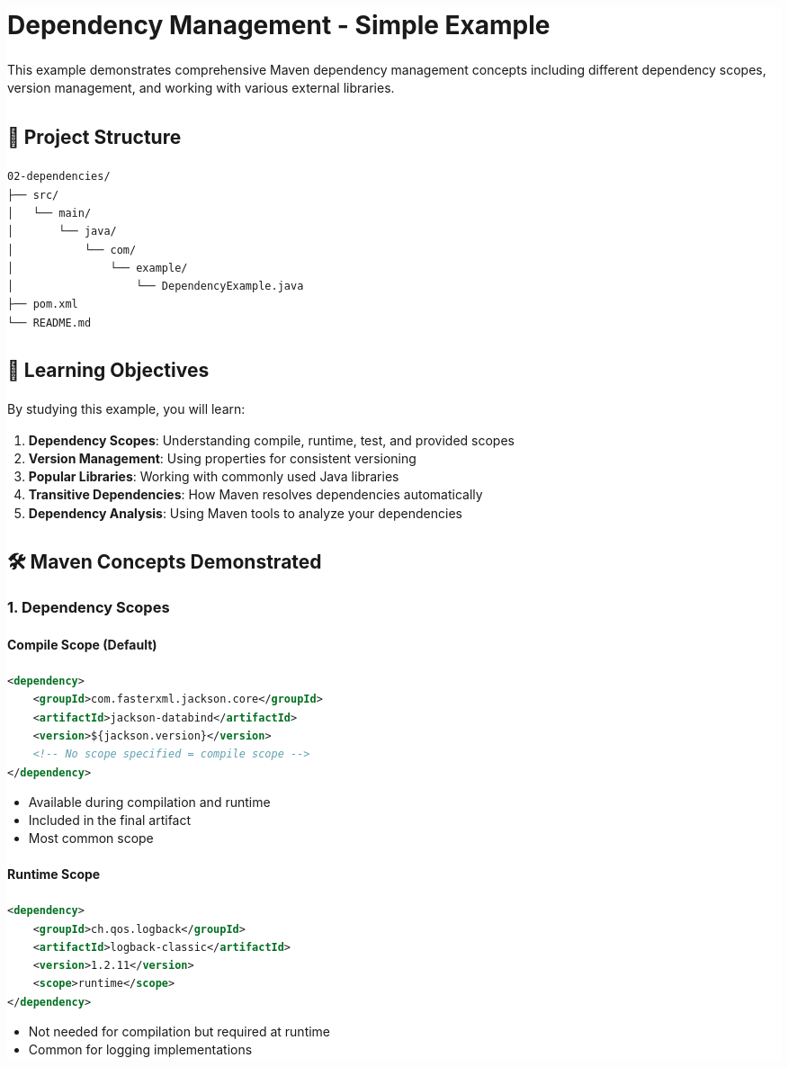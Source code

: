 # Dependency Management - Simple Example

This example demonstrates comprehensive Maven dependency management concepts including different dependency scopes, version management, and working with various external libraries.

## 📁 Project Structure

```
02-dependencies/
├── src/
│   └── main/
│       └── java/
│           └── com/
│               └── example/
│                   └── DependencyExample.java
├── pom.xml
└── README.md
```

## 🎯 Learning Objectives

By studying this example, you will learn:

1. **Dependency Scopes**: Understanding compile, runtime, test, and provided scopes
2. **Version Management**: Using properties for consistent versioning
3. **Popular Libraries**: Working with commonly used Java libraries
4. **Transitive Dependencies**: How Maven resolves dependencies automatically
5. **Dependency Analysis**: Using Maven tools to analyze your dependencies

## 🛠 Maven Concepts Demonstrated

### 1. Dependency Scopes

#### Compile Scope (Default)
```xml
<dependency>
    <groupId>com.fasterxml.jackson.core</groupId>
    <artifactId>jackson-databind</artifactId>
    <version>${jackson.version}</version>
    <!-- No scope specified = compile scope -->
</dependency>
```
- Available during compilation and runtime
- Included in the final artifact
- Most common scope

#### Runtime Scope
```xml
<dependency>
    <groupId>ch.qos.logback</groupId>
    <artifactId>logback-classic</artifactId>
    <version>1.2.11</version>
    <scope>runtime</scope>
</dependency>
```
- Not needed for compilation but required at runtime
- Common for logging implementations
